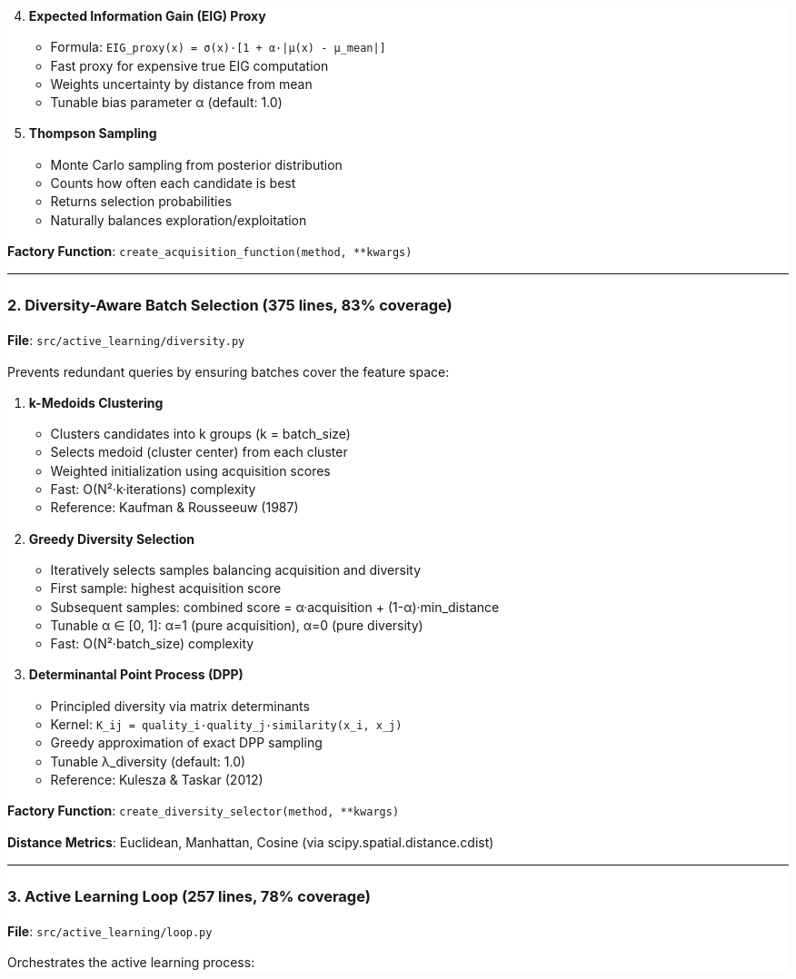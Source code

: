 4. **Expected Information Gain (EIG) Proxy**
   - Formula: `EIG_proxy(x) = σ(x)·[1 + α·|μ(x) - μ_mean|]`
   - Fast proxy for expensive true EIG computation
   - Weights uncertainty by distance from mean
   - Tunable bias parameter α (default: 1.0)

5. **Thompson Sampling**
   - Monte Carlo sampling from posterior distribution
   - Counts how often each candidate is best
   - Returns selection probabilities
   - Naturally balances exploration/exploitation

**Factory Function**: `create_acquisition_function(method, **kwargs)`

---

### 2. Diversity-Aware Batch Selection (375 lines, 83% coverage)

**File**: `src/active_learning/diversity.py`

Prevents redundant queries by ensuring batches cover the feature space:

1. **k-Medoids Clustering**
   - Clusters candidates into k groups (k = batch_size)
   - Selects medoid (cluster center) from each cluster
   - Weighted initialization using acquisition scores
   - Fast: O(N²·k·iterations) complexity
   - Reference: Kaufman & Rousseeuw (1987)

2. **Greedy Diversity Selection**
   - Iteratively selects samples balancing acquisition and diversity
   - First sample: highest acquisition score
   - Subsequent samples: combined score = α·acquisition + (1-α)·min_distance
   - Tunable α ∈ [0, 1]: α=1 (pure acquisition), α=0 (pure diversity)
   - Fast: O(N²·batch_size) complexity

3. **Determinantal Point Process (DPP)**
   - Principled diversity via matrix determinants
   - Kernel: `K_ij = quality_i·quality_j·similarity(x_i, x_j)`
   - Greedy approximation of exact DPP sampling
   - Tunable λ_diversity (default: 1.0)
   - Reference: Kulesza & Taskar (2012)

**Factory Function**: `create_diversity_selector(method, **kwargs)`

**Distance Metrics**: Euclidean, Manhattan, Cosine (via scipy.spatial.distance.cdist)

---

### 3. Active Learning Loop (257 lines, 78% coverage)

**File**: `src/active_learning/loop.py`

Orchestrates the active learning process:
